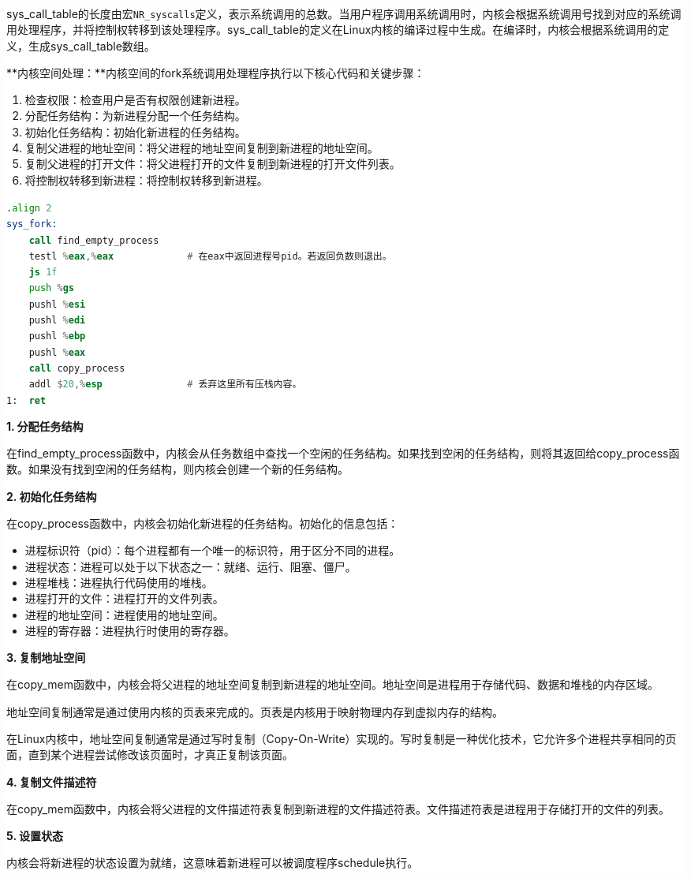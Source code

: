 sys_call_table的长度由宏`NR_syscalls`定义，表示系统调用的总数。当用户程序调用系统调用时，内核会根据系统调用号找到对应的系统调用处理程序，并将控制权转移到该处理程序。sys_call_table的定义在Linux内核的编译过程中生成。在编译时，内核会根据系统调用的定义，生成sys_call_table数组。

**内核空间处理：**内核空间的fork系统调用处理程序执行以下核心代码和关键步骤：

1. 检查权限：检查用户是否有权限创建新进程。
2. 分配任务结构：为新进程分配一个任务结构。
3. 初始化任务结构：初始化新进程的任务结构。
4. 复制父进程的地址空间：将父进程的地址空间复制到新进程的地址空间。
5. 复制父进程的打开文件：将父进程打开的文件复制到新进程的打开文件列表。
6. 将控制权转移到新进程：将控制权转移到新进程。

```asm
.align 2
sys_fork:
	call find_empty_process
	testl %eax,%eax             # 在eax中返回进程号pid。若返回负数则退出。
	js 1f
	push %gs
	pushl %esi
	pushl %edi
	pushl %ebp
	pushl %eax
	call copy_process
	addl $20,%esp               # 丢弃这里所有压栈内容。
1:	ret
```

**1. 分配任务结构**

在find_empty_process函数中，内核会从任务数组中查找一个空闲的任务结构。如果找到空闲的任务结构，则将其返回给copy_process函数。如果没有找到空闲的任务结构，则内核会创建一个新的任务结构。

**2. 初始化任务结构**

在copy_process函数中，内核会初始化新进程的任务结构。初始化的信息包括：

- 进程标识符（pid）：每个进程都有一个唯一的标识符，用于区分不同的进程。
- 进程状态：进程可以处于以下状态之一：就绪、运行、阻塞、僵尸。
- 进程堆栈：进程执行代码使用的堆栈。
- 进程打开的文件：进程打开的文件列表。
- 进程的地址空间：进程使用的地址空间。
- 进程的寄存器：进程执行时使用的寄存器。

**3. 复制地址空间**

在copy_mem函数中，内核会将父进程的地址空间复制到新进程的地址空间。地址空间是进程用于存储代码、数据和堆栈的内存区域。

地址空间复制通常是通过使用内核的页表来完成的。页表是内核用于映射物理内存到虚拟内存的结构。

在Linux内核中，地址空间复制通常是通过写时复制（Copy-On-Write）实现的。写时复制是一种优化技术，它允许多个进程共享相同的页面，直到某个进程尝试修改该页面时，才真正复制该页面。

**4. 复制文件描述符**

在copy_mem函数中，内核会将父进程的文件描述符表复制到新进程的文件描述符表。文件描述符表是进程用于存储打开的文件的列表。

**5. 设置状态**

内核会将新进程的状态设置为就绪，这意味着新进程可以被调度程序schedule执行。
